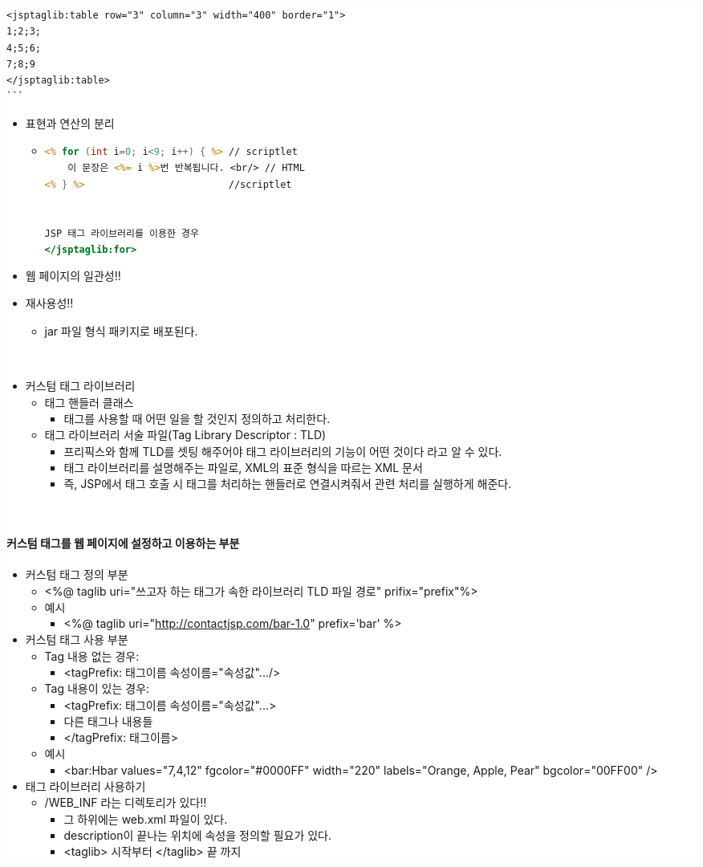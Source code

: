     
    
    <jsptaglib:table row="3" column="3" width="400" border="1">
    1;2;3;
    4;5;6;
    7;8;9
    </jsptaglib:table>
    ```

* 표현과 연산의 분리

  * ```jsp
    <% for (int i=0; i<9; i++) { %>	// scriptlet
        이 문장은 <%= i %>번 반복됩니다. <br/> // HTML
    <% } %> 						//scriptlet
    
    
    JSP 태그 라이브러리를 이용한 경우
    </jsptaglib:for>
    ```

* 웹 페이지의 일관성!!

* 재사용성!! 
  
  * jar 파일 형식 패키지로 배포된다.

<br/>

* 커스텀 태그 라이브러리
  * 태그 핸들러 클래스
    * 태그를 사용할 때 어떤 일을 할 것인지 정의하고 처리한다.
  * 태그 라이브러리 서술 파일(Tag Library Descriptor : TLD)
    * 프리픽스와 함께 TLD를 셋팅 해주어야 태그 라이브러리의 기능이 어떤 것이다 라고 알 수 있다.
    * 태그 라이브러리를 설명해주는 파일로, XML의 표준 형식을 따르는 XML 문서
    * 즉, JSP에서 태그 호출 시 태그를 처리하는 핸들러로 연결시켜줘서 관련 처리를 실행하게 해준다.

<br/>

#### 커스텀 태그를 웹 페이지에 설정하고 이용하는 부분

* 커스텀 태그 정의 부분
  * <%@ taglib uri="쓰고자 하는 태그가 속한 라이브러리 TLD 파일 경로" prifix="prefix"%>
  * 예시
    * <%@ taglib uri="http://contactjsp.com/bar-1.0" prefix='bar' %>
* 커스텀 태그 사용 부분
  * Tag 내용 없는 경우:
    * <tagPrefix: 태그이름 속성이름="속성값".../>
  * Tag 내용이 있는 경우:
    * <tagPrefix: 태그이름 속성이름="속성값"...>
    * 다른 태그나 내용들
    * </tagPrefix: 태그이름>
  * 예시
    * <bar:Hbar values="7,4,12" fgcolor="#0000FF" width="220" labels="Orange, Apple, Pear" bgcolor="00FF00" />
* 태그 라이브러리 사용하기
  * /WEB_INF 라는 디렉토리가 있다!!
    * 그 하위에는 web.xml 파일이 있다.
    * description이 끝나는 위치에 속성을 정의할 필요가 있다.
    * \<taglib> 시작부터 \</taglib> 끝 까지
